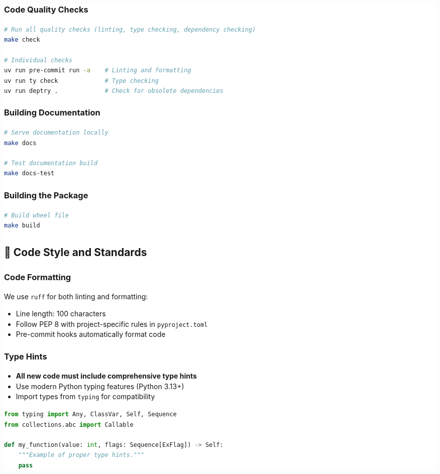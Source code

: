 ### Code Quality Checks

```bash
# Run all quality checks (linting, type checking, dependency checking)
make check

# Individual checks
uv run pre-commit run -a    # Linting and formatting
uv run ty check             # Type checking
uv run deptry .             # Check for obsolete dependencies
```

### Building Documentation

```bash
# Serve documentation locally
make docs

# Test documentation build
make docs-test
```

### Building the Package

```bash
# Build wheel file
make build
```

## 📝 Code Style and Standards

### Code Formatting

We use `ruff` for both linting and formatting:

- Line length: 100 characters
- Follow PEP 8 with project-specific rules in `pyproject.toml`
- Pre-commit hooks automatically format code

### Type Hints

- **All new code must include comprehensive type hints**
- Use modern Python typing features (Python 3.13+)
- Import types from `typing` for compatibility

```python
from typing import Any, ClassVar, Self, Sequence
from collections.abc import Callable

def my_function(value: int, flags: Sequence[ExFlag]) -> Self:
    """Example of proper type hints."""
    pass
```
